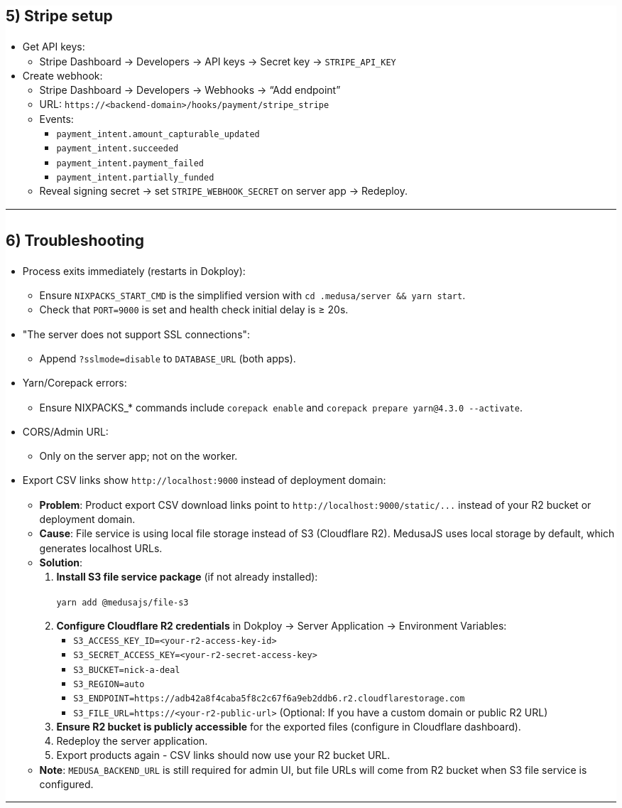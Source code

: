 
## 5) Stripe setup

- Get API keys:
  - Stripe Dashboard → Developers → API keys → Secret key → `STRIPE_API_KEY`
- Create webhook:
  - Stripe Dashboard → Developers → Webhooks → “Add endpoint”
  - URL: `https://<backend-domain>/hooks/payment/stripe_stripe`
  - Events:
    - `payment_intent.amount_capturable_updated`
    - `payment_intent.succeeded`
    - `payment_intent.payment_failed`
    - `payment_intent.partially_funded`
  - Reveal signing secret → set `STRIPE_WEBHOOK_SECRET` on server app → Redeploy.

---

## 6) Troubleshooting

- Process exits immediately (restarts in Dokploy):
  - Ensure `NIXPACKS_START_CMD` is the simplified version with `cd .medusa/server && yarn start`.
  - Check that `PORT=9000` is set and health check initial delay is ≥ 20s.

- "The server does not support SSL connections":
  - Append `?sslmode=disable` to `DATABASE_URL` (both apps).

- Yarn/Corepack errors:
  - Ensure NIXPACKS_* commands include `corepack enable` and `corepack prepare yarn@4.3.0 --activate`.

- CORS/Admin URL:
  - Only on the server app; not on the worker.

- Export CSV links show `http://localhost:9000` instead of deployment domain:
  - **Problem**: Product export CSV download links point to `http://localhost:9000/static/...` instead of your R2 bucket or deployment domain.
  - **Cause**: File service is using local file storage instead of S3 (Cloudflare R2). MedusaJS uses local storage by default, which generates localhost URLs.
  - **Solution**: 
    1. **Install S3 file service package** (if not already installed):
       ```bash
       yarn add @medusajs/file-s3
       ```
    2. **Configure Cloudflare R2 credentials** in Dokploy → Server Application → Environment Variables:
       - `S3_ACCESS_KEY_ID=<your-r2-access-key-id>`
       - `S3_SECRET_ACCESS_KEY=<your-r2-secret-access-key>`
       - `S3_BUCKET=nick-a-deal`
       - `S3_REGION=auto`
       - `S3_ENDPOINT=https://adb42a8f4caba5f8c2c67f6a9eb2ddb6.r2.cloudflarestorage.com`
       - `S3_FILE_URL=https://<your-r2-public-url>` (Optional: If you have a custom domain or public R2 URL)
    3. **Ensure R2 bucket is publicly accessible** for the exported files (configure in Cloudflare dashboard).
    4. Redeploy the server application.
    5. Export products again - CSV links should now use your R2 bucket URL.
  - **Note**: `MEDUSA_BACKEND_URL` is still required for admin UI, but file URLs will come from R2 bucket when S3 file service is configured.

---